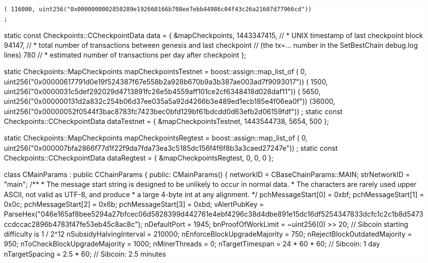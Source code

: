     ( 116000, uint256("0x0000000002850289e192660166b708ee7ebb44986c04f43c26a21607d77966cd")) 
    ;
static const Checkpoints::CCheckpointData data = {
    &mapCheckpoints,
    1443347415, // * UNIX timestamp of last checkpoint block
    94147,     // * total number of transactions between genesis and last checkpoint
                //   (the tx=... number in the SetBestChain debug.log lines)
    780        // * estimated number of transactions per day after checkpoint
};

static Checkpoints::MapCheckpoints mapCheckpointsTestnet =
    boost::assign::map_list_of
    ( 0, uint256("0x00000617791d0e19f524387f67e558b2a928b670b9a3b387ae003ad7f9093017"))
    ( 1500, uint256("0x0000031c5def292029d4713891fc26e5b4559aff101ce2cf6348418d028daf11"))
    ( 5650, uint256("0x000000131d2a832c254b06d37ee035a5a92d4266b3e489ed1ecb185e4f06ea0f"))
    (36000, uint256("0x00000052f0544f3bac8783fc7423bec0bfd129bf61bdcdd0d63efb2d06159fdf"))
    ;
static const Checkpoints::CCheckpointData dataTestnet = {
    &mapCheckpointsTestnet,
    1443544738,
    5654,
    500
};

static Checkpoints::MapCheckpoints mapCheckpointsRegtest =
    boost::assign::map_list_of
    ( 0, uint256("0x000007bfa2866f77d1f22f9da7fda73ea3c5185dc156f4f6f8b3a3caed27247e"))
    ;
static const Checkpoints::CCheckpointData dataRegtest = {
        &mapCheckpointsRegtest,
        0,
        0,
        0
    };

class CMainParams : public CChainParams {
public:
    CMainParams() {
        networkID = CBaseChainParams::MAIN;
        strNetworkID = "main";
        /** 
         * The message start string is designed to be unlikely to occur in normal data.
         * The characters are rarely used upper ASCII, not valid as UTF-8, and produce
         * a large 4-byte int at any alignment.
         */
        pchMessageStart[0] = 0xbf;
        pchMessageStart[1] = 0x0c;
        pchMessageStart[2] = 0x6b;
        pchMessageStart[3] = 0xbd;
        vAlertPubKey = ParseHex("046e165af8bee5294a27bfcec06d5828399d442761e4ebf4296c38d4dbe891e15dc16df5254347833dcfc1c2c1b8d5473ccdccac2896b4783f47fe53eb45c8ac8c");
        nDefaultPort = 1945;
        bnProofOfWorkLimit = ~uint256(0) >> 20;  // Sibcoin starting difficulty is 1 / 2^12
        nSubsidyHalvingInterval = 210000;
        nEnforceBlockUpgradeMajority = 750;
        nRejectBlockOutdatedMajority = 950;
        nToCheckBlockUpgradeMajority = 1000;
        nMinerThreads = 0;
        nTargetTimespan = 24 * 60 * 60; // Sibcoin: 1 day
        nTargetSpacing = 2.5 * 60; // Sibcoin: 2.5 minutes
